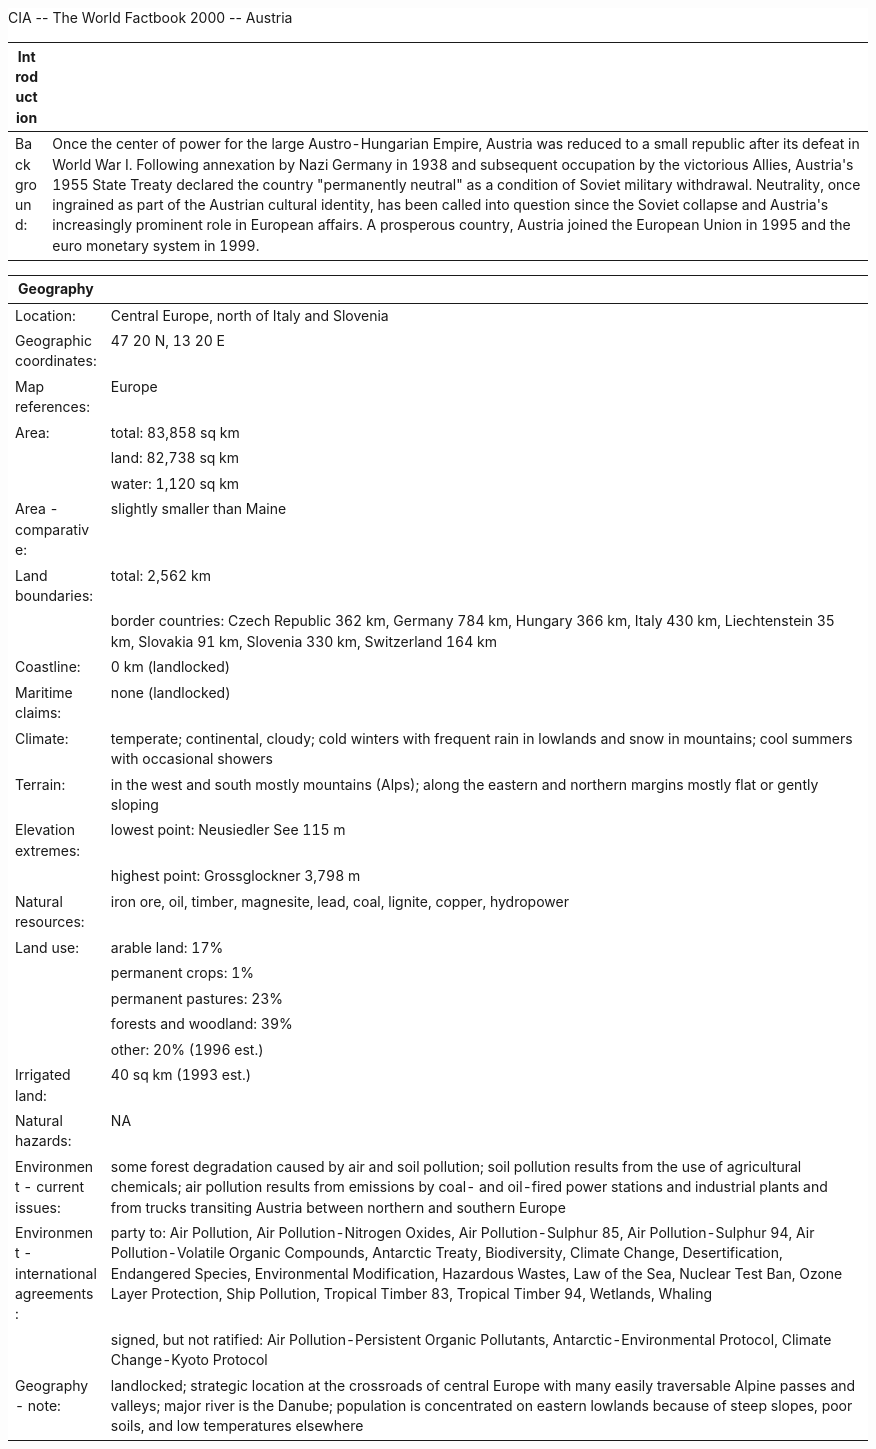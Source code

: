 CIA -- The World Factbook 2000 -- Austria

| Introduction |   |
| --- | --- |
| Background: | Once the center of power for the large Austro-Hungarian Empire, Austria was reduced to a small republic after its defeat in World War I. Following annexation by Nazi Germany in 1938 and subsequent occupation by the victorious Allies, Austria's 1955 State Treaty declared the country "permanently neutral" as a condition of Soviet military withdrawal. Neutrality, once ingrained as part of the Austrian cultural identity, has been called into question since the Soviet collapse and Austria's increasingly prominent role in European affairs. A prosperous country, Austria joined the European Union in 1995 and the euro monetary system in 1999. |

| Geography |   |
| --- | --- |
| Location: | Central Europe, north of Italy and Slovenia |
| Geographic coordinates: | 47 20 N, 13 20 E |
| Map references: | Europe |
| Area: | total: 83,858 sq km |
|  | land: 82,738 sq km |
|  | water: 1,120 sq km |
| Area - comparative: | slightly smaller than Maine |
| Land boundaries: | total: 2,562 km |
|  | border countries: Czech Republic 362 km, Germany 784 km, Hungary 366 km, Italy 430 km, Liechtenstein 35 km, Slovakia 91 km, Slovenia 330 km, Switzerland 164 km |
| Coastline: | 0 km (landlocked) |
| Maritime claims: | none (landlocked) |
| Climate: | temperate; continental, cloudy; cold winters with frequent rain in lowlands and snow in mountains; cool summers with occasional showers |
| Terrain: | in the west and south mostly mountains (Alps); along the eastern and northern margins mostly flat or gently sloping |
| Elevation extremes: | lowest point: Neusiedler See 115 m |
|  | highest point: Grossglockner 3,798 m |
| Natural resources: | iron ore, oil, timber, magnesite, lead, coal, lignite, copper, hydropower |
| Land use: | arable land: 17% |
|  | permanent crops: 1% |
|  | permanent pastures: 23% |
|  | forests and woodland: 39% |
|  | other: 20% (1996 est.) |
| Irrigated land: | 40 sq km (1993 est.) |
| Natural hazards: | NA |
| Environment - current issues: | some forest degradation caused by air and soil pollution; soil pollution results from the use of agricultural chemicals; air pollution results from emissions by coal- and oil-fired power stations and industrial plants and from trucks transiting Austria between northern and southern Europe |
| Environment - international agreements: | party to: Air Pollution, Air Pollution-Nitrogen Oxides, Air Pollution-Sulphur 85, Air Pollution-Sulphur 94, Air Pollution-Volatile Organic Compounds, Antarctic Treaty, Biodiversity, Climate Change, Desertification, Endangered Species, Environmental Modification, Hazardous Wastes, Law of the Sea, Nuclear Test Ban, Ozone Layer Protection, Ship Pollution, Tropical Timber 83, Tropical Timber 94, Wetlands, Whaling |
|  | signed, but not ratified: Air Pollution-Persistent Organic Pollutants, Antarctic-Environmental Protocol, Climate Change-Kyoto Protocol |
| Geography - note: | landlocked; strategic location at the crossroads of central Europe with many easily traversable Alpine passes and valleys; major river is the Danube; population is concentrated on eastern lowlands because of steep slopes, poor soils, and low temperatures elsewhere |
